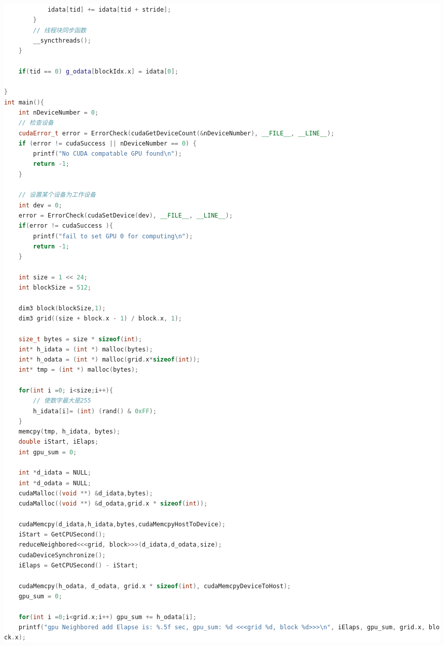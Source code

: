 ```c++
            idata[tid] += idata[tid + stride];
        }
        // 线程块同步函数
        __syncthreads();
    }

    if(tid == 0) g_odata[blockIdx.x] = idata[0];

}
int main(){
    int nDeviceNumber = 0;
    // 检查设备
    cudaError_t error = ErrorCheck(cudaGetDeviceCount(&nDeviceNumber), __FILE__, __LINE__);
    if (error != cudaSuccess || nDeviceNumber == 0) {
        printf("No CUDA compatable GPU found\n");
        return -1;
    }

    // 设置某个设备为工作设备
    int dev = 0;
    error = ErrorCheck(cudaSetDevice(dev), __FILE__, __LINE__);
    if(error != cudaSuccess ){
        printf("fail to set GPU 0 for computing\n");
        return -1;
    }

    int size = 1 << 24;
    int blockSize = 512;

    dim3 block(blockSize,1);
    dim3 grid((size + block.x - 1) / block.x, 1);

    size_t bytes = size * sizeof(int);
    int* h_idata = (int *) malloc(bytes);
    int* h_odata = (int *) malloc(grid.x*sizeof(int));
    int* tmp = (int *) malloc(bytes);

    for(int i =0; i<size;i++){
        // 使数字最大是255
        h_idata[i]= (int) (rand() & 0xFF);
    }
    memcpy(tmp, h_idata, bytes);
    double iStart, iElaps;
    int gpu_sum = 0;

    int *d_idata = NULL;
    int *d_odata = NULL;
    cudaMalloc((void **) &d_idata,bytes);
    cudaMalloc((void **) &d_odata,grid.x * sizeof(int));

    cudaMemcpy(d_idata,h_idata,bytes,cudaMemcpyHostToDevice);
    iStart = GetCPUSecond();
    reduceNeighbored<<<grid, block>>>(d_idata,d_odata,size);
    cudaDeviceSynchronize();
    iElaps = GetCPUSecond() - iStart;

    cudaMemcpy(h_odata, d_odata, grid.x * sizeof(int), cudaMemcpyDeviceToHost);
    gpu_sum = 0;

    for(int i =0;i<grid.x;i++) gpu_sum += h_odata[i];
    printf("gpu Neighbored add Elapse is: %.5f sec, gpu_sum: %d <<<grid %d, block %d>>>\n", iElaps, gpu_sum, grid.x, block.x);

```
